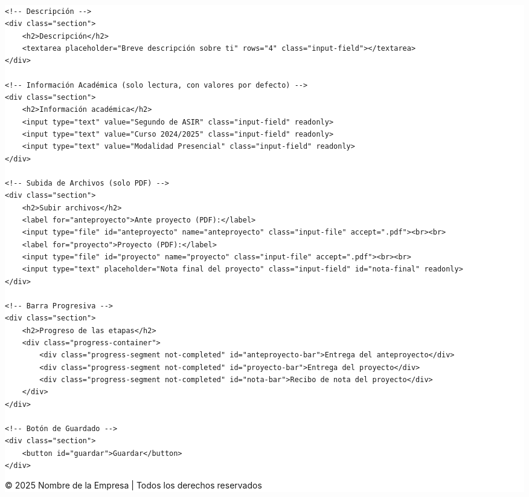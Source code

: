     <!-- Descripción -->
    <div class="section">
        <h2>Descripción</h2>
        <textarea placeholder="Breve descripción sobre ti" rows="4" class="input-field"></textarea>
    </div>

    <!-- Información Académica (solo lectura, con valores por defecto) -->
    <div class="section">
        <h2>Información académica</h2>
        <input type="text" value="Segundo de ASIR" class="input-field" readonly>
        <input type="text" value="Curso 2024/2025" class="input-field" readonly>
        <input type="text" value="Modalidad Presencial" class="input-field" readonly>
    </div>

    <!-- Subida de Archivos (solo PDF) -->
    <div class="section">
        <h2>Subir archivos</h2>
        <label for="anteproyecto">Ante proyecto (PDF):</label>
        <input type="file" id="anteproyecto" name="anteproyecto" class="input-file" accept=".pdf"><br><br>
        <label for="proyecto">Proyecto (PDF):</label>
        <input type="file" id="proyecto" name="proyecto" class="input-file" accept=".pdf"><br><br>
        <input type="text" placeholder="Nota final del proyecto" class="input-field" id="nota-final" readonly>
    </div>

    <!-- Barra Progresiva -->
    <div class="section">
        <h2>Progreso de las etapas</h2>
        <div class="progress-container">
            <div class="progress-segment not-completed" id="anteproyecto-bar">Entrega del anteproyecto</div>
            <div class="progress-segment not-completed" id="proyecto-bar">Entrega del proyecto</div>
            <div class="progress-segment not-completed" id="nota-bar">Recibo de nota del proyecto</div>
        </div>
    </div>

    <!-- Botón de Guardado -->
    <div class="section">
        <button id="guardar">Guardar</button>
    </div>
</div>


<div class="footer-banner">
    <p>© 2025 Nombre de la Empresa | Todos los derechos reservados</p>
</div>

<script>
    // Función para previsualizar la foto de perfil
    document.getElementById("profile-photo").addEventListener("change", function(event) {
        const file = event.target.files[0];
        if (file) {
            const reader = new FileReader();
            reader.onload = function(e) {
                const imagePreview = document.getElementById("profile-image");
                imagePreview.src = e.target.result;
                imagePreview.style.display = "block";  // Mostrar la imagen
            };
            reader.readAsDataURL(file);
        }
    });
